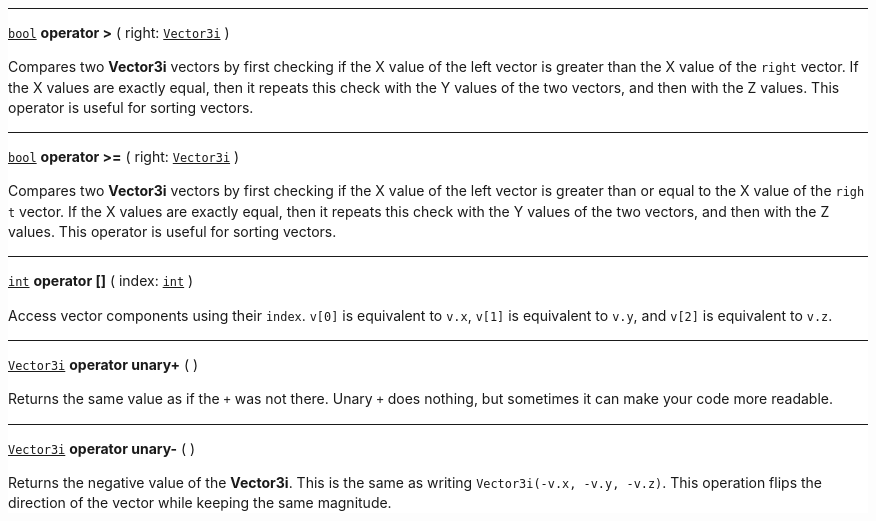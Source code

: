 

---

<div id="_class_vector3i_operator_gt_vector3i"></div>

[`bool`](class_bool.md) **operator >** ( right: [`Vector3i`](class_vector3i.md) ) <div id="class_vector3i_operator_gt_vector3i"></div>

Compares two **Vector3i** vectors by first checking if the X value of the left vector is greater than the X value of the `right` vector. If the X values are exactly equal, then it repeats this check with the Y values of the two vectors, and then with the Z values. This operator is useful for sorting vectors.



---

<div id="_class_vector3i_operator_gte_vector3i"></div>

[`bool`](class_bool.md) **operator >=** ( right: [`Vector3i`](class_vector3i.md) ) <div id="class_vector3i_operator_gte_vector3i"></div>

Compares two **Vector3i** vectors by first checking if the X value of the left vector is greater than or equal to the X value of the `right` vector. If the X values are exactly equal, then it repeats this check with the Y values of the two vectors, and then with the Z values. This operator is useful for sorting vectors.



---

<div id="_class_vector3i_operator_idx_int"></div>

[`int`](class_int.md) **operator []** ( index: [`int`](class_int.md) ) <div id="class_vector3i_operator_idx_int"></div>

Access vector components using their `index`. `v[0]` is equivalent to `v.x`, `v[1]` is equivalent to `v.y`, and `v[2]` is equivalent to `v.z`.



---

<div id="_class_vector3i_operator_unplus"></div>

[`Vector3i`](class_vector3i.md) **operator unary+** ( ) <div id="class_vector3i_operator_unplus"></div>

Returns the same value as if the `+` was not there. Unary `+` does nothing, but sometimes it can make your code more readable.



---

<div id="_class_vector3i_operator_unminus"></div>

[`Vector3i`](class_vector3i.md) **operator unary-** ( ) <div id="class_vector3i_operator_unminus"></div>

Returns the negative value of the **Vector3i**. This is the same as writing `Vector3i(-v.x, -v.y, -v.z)`. This operation flips the direction of the vector while keeping the same magnitude.

[^virtual]: 本方法通常需要用户覆盖才能生效。
[^const]: 本方法无副作用，不会修改该实例的任何成员变量。
[^vararg]: 本方法除了能接受在此处描述的参数外，还能够继续接受任意数量的参数。
[^constructor]: 本方法用于构造某个类型。
[^static]: 调用本方法无需实例，可直接使用类名进行调用。
[^operator]: 本方法描述的是使用本类型作为左操作数的有效运算符。
[^bitfield]: 这个值是由下列位标志构成位掩码的整数。
[^void]: 无返回值。
